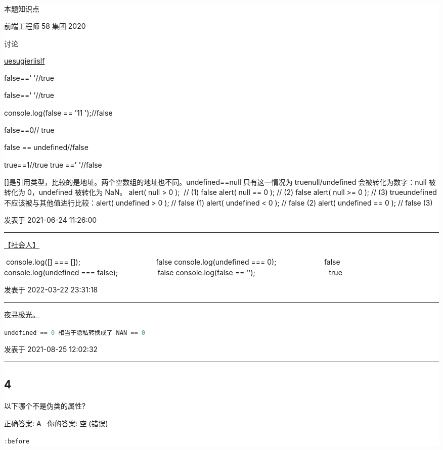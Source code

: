 本题知识点

前端工程师 58 集团 2020

讨论

[uesugieriislf](https://www.nowcoder.com/profile/34068835)

false==' '//true

false==' '//true

console.log(false == '11 ');//false

false==0// true

false == undefined//false

true==1//true  true ==' '//false

[]是引用类型，比较的是地址。两个空数组的地址也不同。undefined==null 只有这一情况为 truenull/undefined 会被转化为数字：null 被转化为 0，undefined 被转化为 NaN。
alert( null > 0 );  // (1) false
alert( null == 0 ); // (2) false
alert( null >= 0 ); // (3) trueundefined 不应该被与其他值进行比较：alert( undefined > 0 ); // false (1)
alert( undefined < 0 ); // false (2)
alert( undefined == 0 ); // false (3)

发表于 2021-06-24 11:26:00

* * *

[【社会人】](https://www.nowcoder.com/profile/630854493)

 console.log([] === []);                                      false
console.log(undefined === 0);                        false
console.log(undefined === false);                    false
console.log(false == '');                                     true

发表于 2022-03-22 23:31:18

* * *

[夜寻极光。](https://www.nowcoder.com/profile/868966489)

```cpp
undefined == 0 相当于隐私转换成了 NAN == 0
```

发表于 2021-08-25 12:02:32

* * *

## 4

以下哪个不是伪类的属性?

正确答案: A   你的答案: 空 (错误)

```cpp
:before
```

